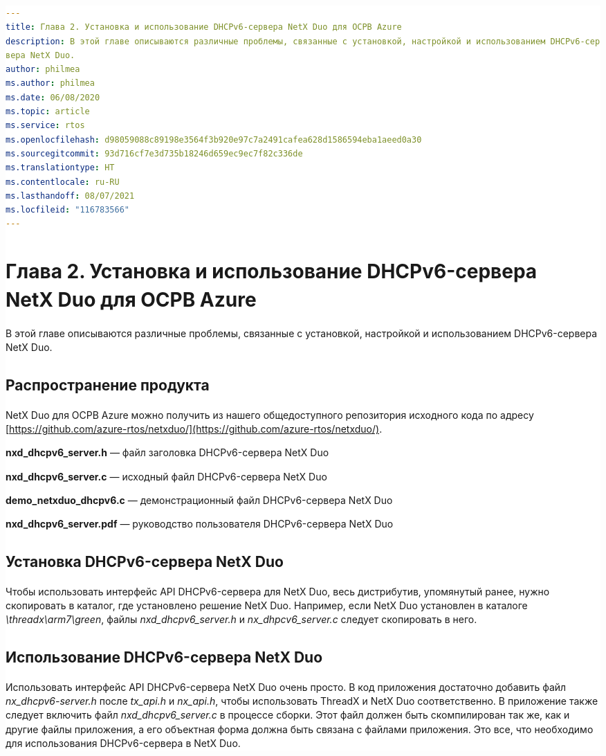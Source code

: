 ```yaml
---
title: Глава 2. Установка и использование DHCPv6-сервера NetX Duo для ОСРВ Azure
description: В этой главе описываются различные проблемы, связанные с установкой, настройкой и использованием DHCPv6-сервера NetX Duo.
author: philmea
ms.author: philmea
ms.date: 06/08/2020
ms.topic: article
ms.service: rtos
ms.openlocfilehash: d98059088c89198e3564f3b920e97c7a2491cafea628d1586594eba1aeed0a30
ms.sourcegitcommit: 93d716cf7e3d735b18246d659ec9ec7f82c336de
ms.translationtype: HT
ms.contentlocale: ru-RU
ms.lasthandoff: 08/07/2021
ms.locfileid: "116783566"
---
```

# <a name="chapter-2---installation-and-use-of-azure-rtos-netx-duo-dhcpv6-server"></a>Глава 2. Установка и использование DHCPv6-сервера NetX Duo для ОСРВ Azure

В этой главе описываются различные проблемы, связанные с установкой, настройкой и использованием DHCPv6-сервера NetX Duo.

## <a name="product-distribution"></a>Распространение продукта

NetX Duo для ОСРВ Azure можно получить из нашего общедоступного репозитория исходного кода по адресу [https://github.com/azure-rtos/netxduo/](https://github.com/azure-rtos/netxduo/).

**nxd_dhcpv6_server.h** — файл заголовка DHCPv6-сервера NetX Duo

**nxd_dhcpv6_server.c** — исходный файл DHCPv6-сервера NetX Duo

**demo_netxduo_dhcpv6.c** — демонстрационный файл DHCPv6-сервера NetX Duo

**nxd_dhcpv6_server.pdf** — руководство пользователя DHCPv6-сервера NetX Duo

## <a name="netx-duo-dhcpv6-server-installation"></a>Установка DHCPv6-сервера NetX Duo

Чтобы использовать интерфейс API DHCPv6-сервера для NetX Duo, весь дистрибутив, упомянутый ранее, нужно скопировать в каталог, где установлено решение NetX Duo. Например, если NetX Duo установлен в каталоге *\threadx\arm7\green*, файлы *nxd_dhcpv6_server.h* и *nx_dhpcv6_server.c* следует скопировать в него.

## <a name="using-netx-duo-dhcpv6-server"></a>Использование DHCPv6-сервера NetX Duo

Использовать интерфейс API DHCPv6-сервера NetX Duo очень просто. В код приложения достаточно добавить файл *nx_dhcpv6-server.h* после *tx_api.h* и *nx_api.h*, чтобы использовать ThreadX и NetX Duo соответственно. В приложение также следует включить файл *nxd_dhcpv6_server.c* в процессе сборки. Этот файл должен быть скомпилирован так же, как и другие файлы приложения, а его объектная форма должна быть связана с файлами приложения. Это все, что необходимо для использования DHCPv6-сервера в NetX Duo.
